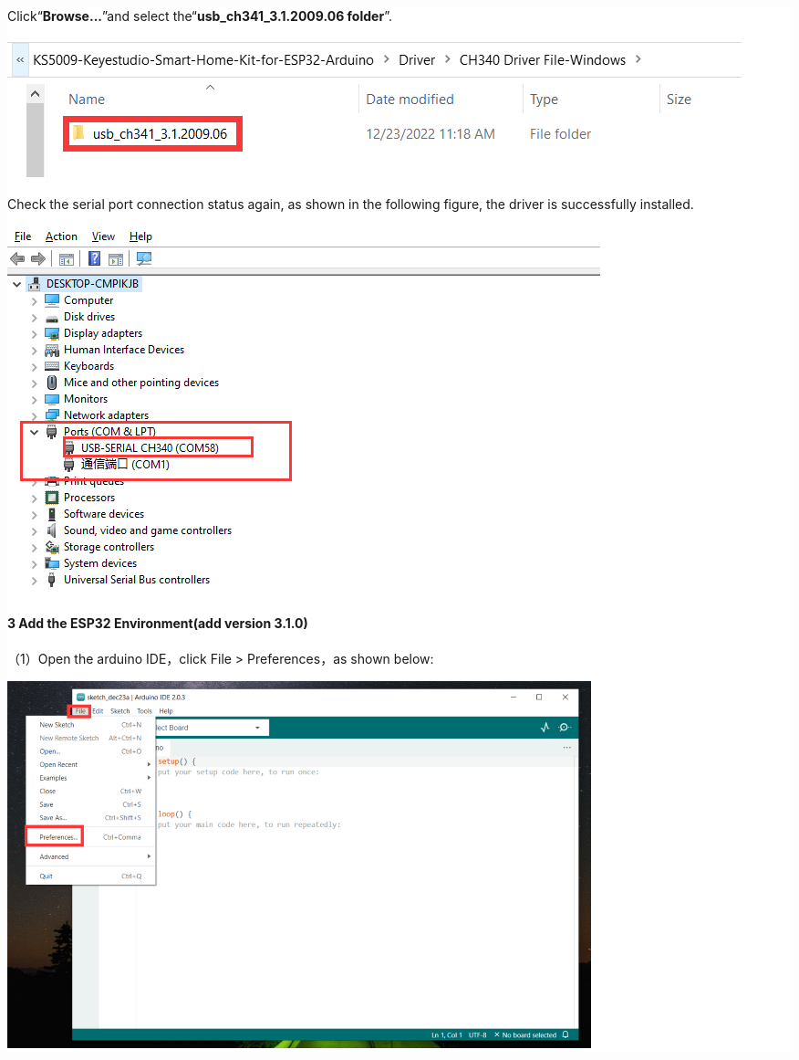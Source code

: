 Click“**Browse...**”and select the“**usb_ch341_3.1.2009.06 folder**”.

![](media/32e5e41e0c42893596d82c48e8914802.png)

Check the serial port connection status again, as shown in the following figure, the driver is successfully installed.

![](media/789a5b530a3e6c44687099a219575666.png)

#### 3 Add the ESP32 Environment(add version 3.1.0)

（1）Open the arduino IDE，click File \> Preferences，as shown below:

![](media/cd670e08b43572b8b90f11a3d1edd61c.png)
